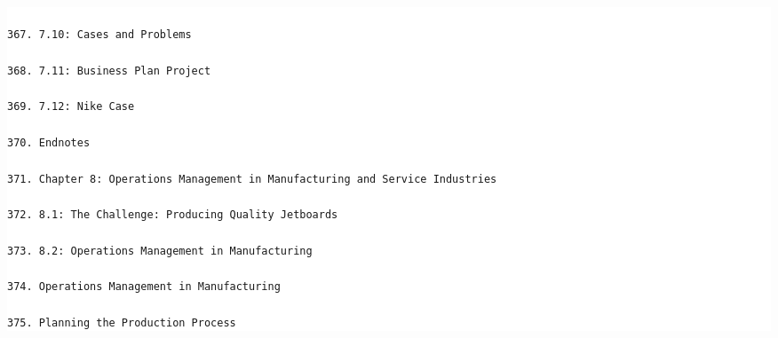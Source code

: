                                                                                                                                                                                                                                                                                                                                                                                                                                                                                                                                                                                               367. 7.10: Cases and Problems
                                                                                                                                                                                                                                                                                                                                                                                                                                                                                                                                                                                              368. 7.11: Business Plan Project
                                                                                                                                                                                                                                                                                                                                                                                                                                                                                                                                                                                              369. 7.12: Nike Case
                                                                                                                                                                                                                                                                                                                                                                                                                                                                                                                                                                                              370. Endnotes
                                                                                                                                                                                                                                                                                                                                                                                                                                                                                                                                                                                              371. Chapter 8: Operations Management in Manufacturing and Service Industries
                                                                                                                                                                                                                                                                                                                                                                                                                                                                                                                                                                                              372. 8.1: The Challenge: Producing Quality Jetboards
                                                                                                                                                                                                                                                                                                                                                                                                                                                                                                                                                                                              373. 8.2: Operations Management in Manufacturing
                                                                                                                                                                                                                                                                                                                                                                                                                                                                                                                                                                                              374. Operations Management in Manufacturing
                                                                                                                                                                                                                                                                                                                                                                                                                                                                                                                                                                                              375. Planning the Production Process